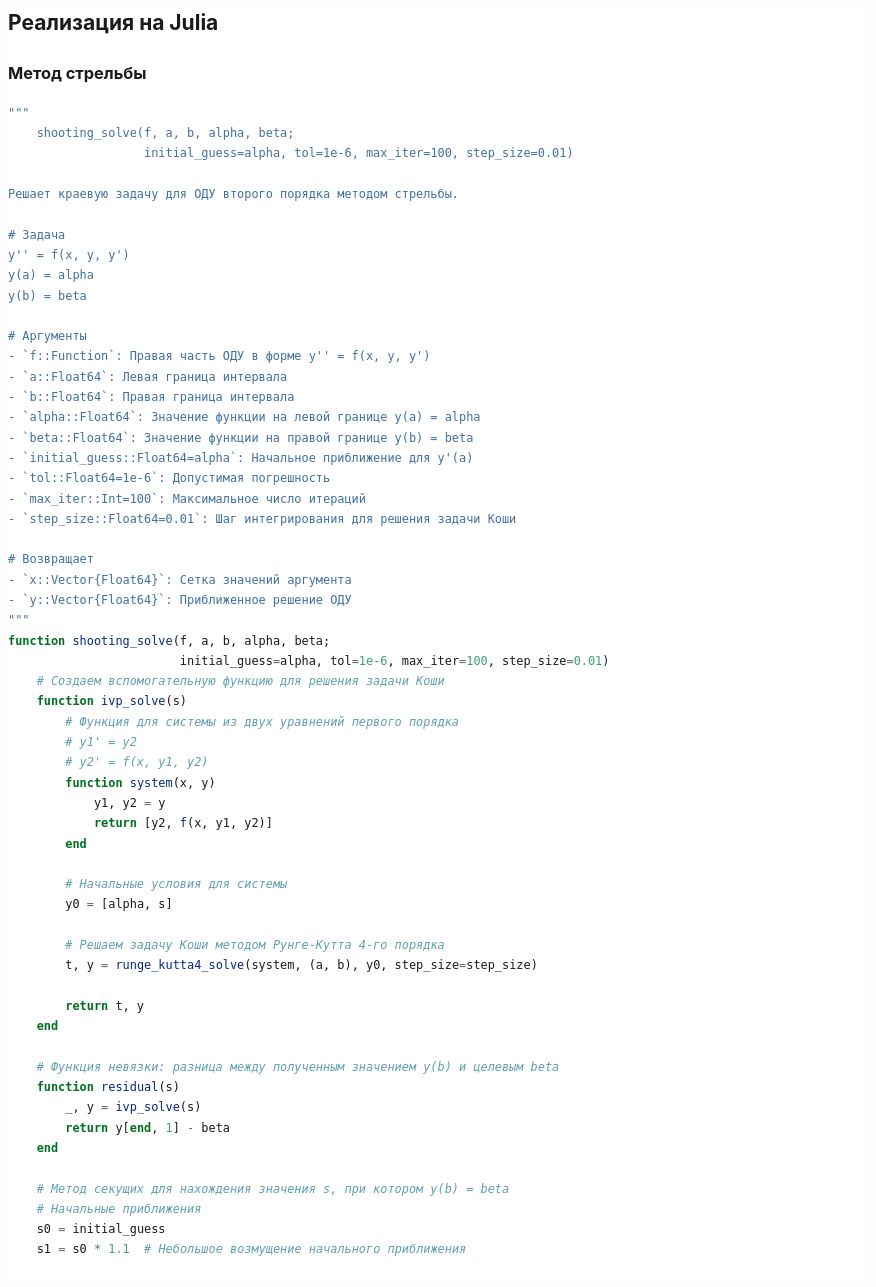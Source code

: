 ## Реализация на Julia

### Метод стрельбы

```julia
"""
    shooting_solve(f, a, b, alpha, beta; 
                   initial_guess=alpha, tol=1e-6, max_iter=100, step_size=0.01)

Решает краевую задачу для ОДУ второго порядка методом стрельбы.

# Задача
y'' = f(x, y, y')
y(a) = alpha
y(b) = beta

# Аргументы
- `f::Function`: Правая часть ОДУ в форме y'' = f(x, y, y')
- `a::Float64`: Левая граница интервала
- `b::Float64`: Правая граница интервала
- `alpha::Float64`: Значение функции на левой границе y(a) = alpha
- `beta::Float64`: Значение функции на правой границе y(b) = beta
- `initial_guess::Float64=alpha`: Начальное приближение для y'(a)
- `tol::Float64=1e-6`: Допустимая погрешность
- `max_iter::Int=100`: Максимальное число итераций
- `step_size::Float64=0.01`: Шаг интегрирования для решения задачи Коши

# Возвращает
- `x::Vector{Float64}`: Сетка значений аргумента
- `y::Vector{Float64}`: Приближенное решение ОДУ
"""
function shooting_solve(f, a, b, alpha, beta; 
                        initial_guess=alpha, tol=1e-6, max_iter=100, step_size=0.01)
    # Создаем вспомогательную функцию для решения задачи Коши
    function ivp_solve(s)
        # Функция для системы из двух уравнений первого порядка
        # y1' = y2
        # y2' = f(x, y1, y2)
        function system(x, y)
            y1, y2 = y
            return [y2, f(x, y1, y2)]
        end
        
        # Начальные условия для системы
        y0 = [alpha, s]
        
        # Решаем задачу Коши методом Рунге-Кутта 4-го порядка
        t, y = runge_kutta4_solve(system, (a, b), y0, step_size=step_size)
        
        return t, y
    end
    
    # Функция невязки: разница между полученным значением y(b) и целевым beta
    function residual(s)
        _, y = ivp_solve(s)
        return y[end, 1] - beta
    end
    
    # Метод секущих для нахождения значения s, при котором y(b) = beta
    # Начальные приближения
    s0 = initial_guess
    s1 = s0 * 1.1  # Небольшое возмущение начального приближения
    
```